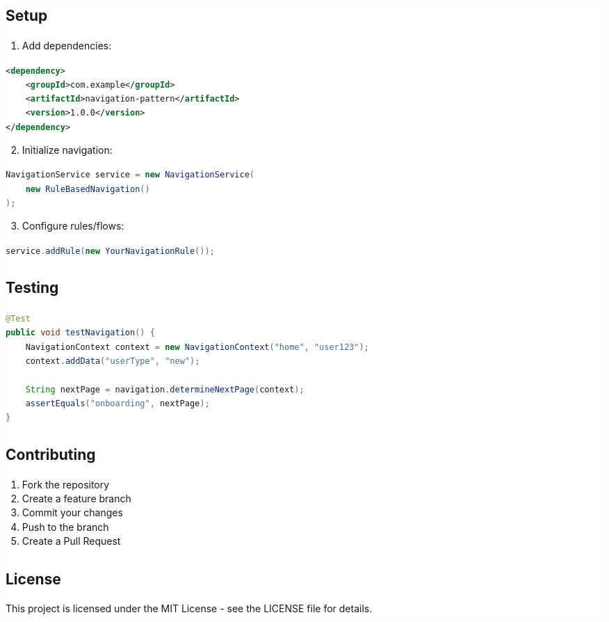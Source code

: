 ## Setup

1. Add dependencies:
```xml
<dependency>
    <groupId>com.example</groupId>
    <artifactId>navigation-pattern</artifactId>
    <version>1.0.0</version>
</dependency>
```

2. Initialize navigation:
```java
NavigationService service = new NavigationService(
    new RuleBasedNavigation()
);
```

3. Configure rules/flows:
```java
service.addRule(new YourNavigationRule());
```

## Testing

```java
@Test
public void testNavigation() {
    NavigationContext context = new NavigationContext("home", "user123");
    context.addData("userType", "new");
    
    String nextPage = navigation.determineNextPage(context);
    assertEquals("onboarding", nextPage);
}
```

## Contributing

1. Fork the repository
2. Create a feature branch
3. Commit your changes
4. Push to the branch
5. Create a Pull Request

## License

This project is licensed under the MIT License - see the LICENSE file for details.